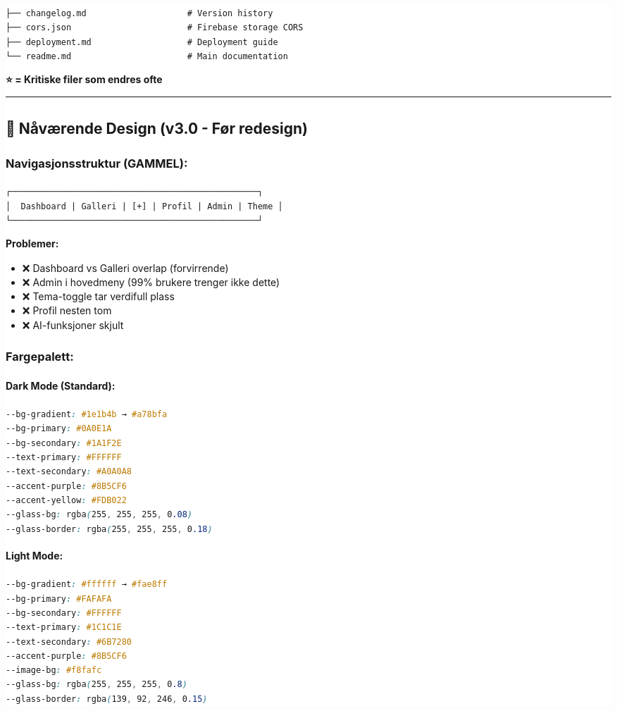 ```
├── changelog.md                    # Version history
├── cors.json                       # Firebase storage CORS
├── deployment.md                   # Deployment guide
└── readme.md                       # Main documentation
```

**⭐ = Kritiske filer som endres ofte**

---

## 🎨 Nåværende Design (v3.0 - Før redesign)

### **Navigasjonsstruktur (GAMMEL):**
```
┌─────────────────────────────────────────────────┐
│  Dashboard | Galleri | [+] | Profil | Admin | Theme │
└─────────────────────────────────────────────────┘
```

**Problemer:**
- ❌ Dashboard vs Galleri overlap (forvirrende)
- ❌ Admin i hovedmeny (99% brukere trenger ikke dette)
- ❌ Tema-toggle tar verdifull plass
- ❌ Profil nesten tom
- ❌ AI-funksjoner skjult

### **Fargepalett:**

#### Dark Mode (Standard):
```css
--bg-gradient: #1e1b4b → #a78bfa
--bg-primary: #0A0E1A
--bg-secondary: #1A1F2E
--text-primary: #FFFFFF
--text-secondary: #A0A0A8
--accent-purple: #8B5CF6
--accent-yellow: #FDB022
--glass-bg: rgba(255, 255, 255, 0.08)
--glass-border: rgba(255, 255, 255, 0.18)
```

#### Light Mode:
```css
--bg-gradient: #ffffff → #fae8ff
--bg-primary: #FAFAFA
--bg-secondary: #FFFFFF
--text-primary: #1C1C1E
--text-secondary: #6B7280
--accent-purple: #8B5CF6
--image-bg: #f8fafc
--glass-bg: rgba(255, 255, 255, 0.8)
--glass-border: rgba(139, 92, 246, 0.15)
```
